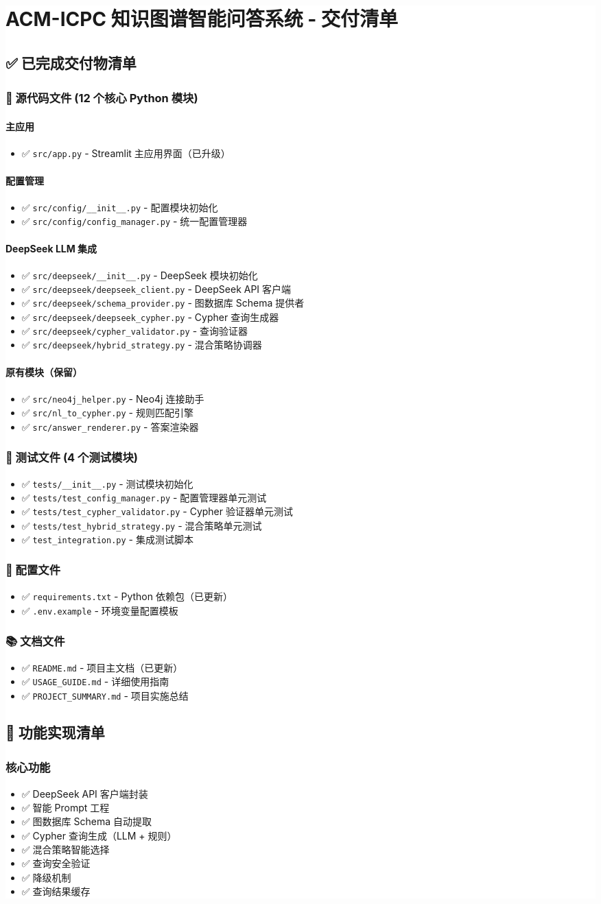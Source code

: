 # ACM-ICPC 知识图谱智能问答系统 - 交付清单

## ✅ 已完成交付物清单

### 📁 源代码文件 (12 个核心 Python 模块)

#### 主应用
- ✅ `src/app.py` - Streamlit 主应用界面（已升级）

#### 配置管理
- ✅ `src/config/__init__.py` - 配置模块初始化
- ✅ `src/config/config_manager.py` - 统一配置管理器

#### DeepSeek LLM 集成
- ✅ `src/deepseek/__init__.py` - DeepSeek 模块初始化
- ✅ `src/deepseek/deepseek_client.py` - DeepSeek API 客户端
- ✅ `src/deepseek/schema_provider.py` - 图数据库 Schema 提供者
- ✅ `src/deepseek/deepseek_cypher.py` - Cypher 查询生成器
- ✅ `src/deepseek/cypher_validator.py` - 查询验证器
- ✅ `src/deepseek/hybrid_strategy.py` - 混合策略协调器

#### 原有模块（保留）
- ✅ `src/neo4j_helper.py` - Neo4j 连接助手
- ✅ `src/nl_to_cypher.py` - 规则匹配引擎
- ✅ `src/answer_renderer.py` - 答案渲染器

### 🧪 测试文件 (4 个测试模块)

- ✅ `tests/__init__.py` - 测试模块初始化
- ✅ `tests/test_config_manager.py` - 配置管理器单元测试
- ✅ `tests/test_cypher_validator.py` - Cypher 验证器单元测试
- ✅ `tests/test_hybrid_strategy.py` - 混合策略单元测试
- ✅ `test_integration.py` - 集成测试脚本

### 📝 配置文件

- ✅ `requirements.txt` - Python 依赖包（已更新）
- ✅ `.env.example` - 环境变量配置模板

### 📚 文档文件

- ✅ `README.md` - 项目主文档（已更新）
- ✅ `USAGE_GUIDE.md` - 详细使用指南
- ✅ `PROJECT_SUMMARY.md` - 项目实施总结

## 🎯 功能实现清单

### 核心功能
- ✅ DeepSeek API 客户端封装
- ✅ 智能 Prompt 工程
- ✅ 图数据库 Schema 自动提取
- ✅ Cypher 查询生成（LLM + 规则）
- ✅ 混合策略智能选择
- ✅ 查询安全验证
- ✅ 降级机制
- ✅ 查询结果缓存
